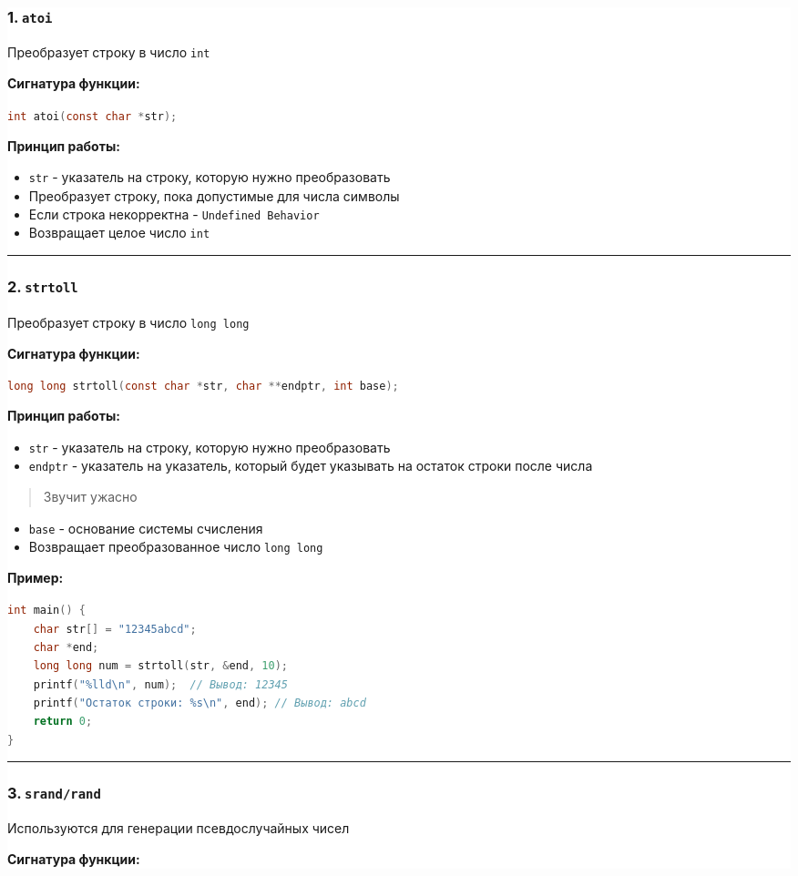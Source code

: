 ### 1. **`atoi`**

Преобразует строку в число `int`

**Сигнатура функции:**

```c
int atoi(const char *str);
```

**Принцип работы:**

- `str` - указатель на строку, которую нужно преобразовать
- Преобразует строку, пока допустимые для числа символы
- Если строка некорректна - `Undefined Behavior`
- Возвращает целое число `int`

---

### 2. **`strtoll`**

Преобразует строку в число `long long`

**Сигнатура функции:**

```c
long long strtoll(const char *str, char **endptr, int base);
```

**Принцип работы:**

- `str` - указатель на строку, которую нужно преобразовать
- `endptr` - указатель на указатель, который будет указывать на остаток строки после числа

>Звучит ужасно

- `base` - основание системы счисления
- Возвращает преобразованное число `long long`

**Пример:**

```c
int main() {
    char str[] = "12345abcd";
    char *end;
    long long num = strtoll(str, &end, 10);
    printf("%lld\n", num);  // Вывод: 12345
    printf("Остаток строки: %s\n", end); // Вывод: abcd
    return 0;
}
```

---

### 3. **`srand/rand`**

Используются для генерации псевдослучайных чисел

**Сигнатура функции:**
